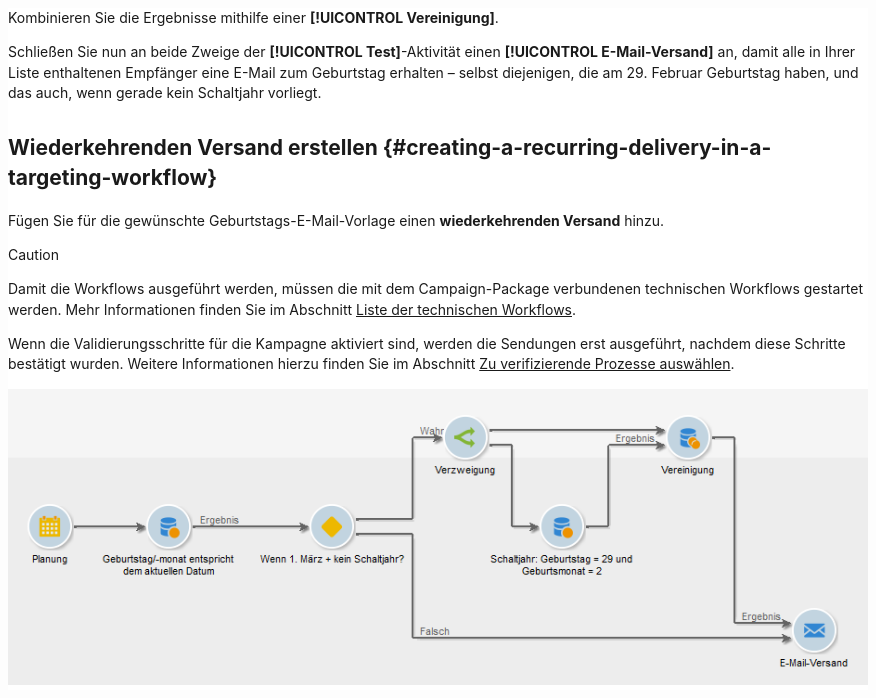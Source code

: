 
Kombinieren Sie die Ergebnisse mithilfe einer **[!UICONTROL Vereinigung]**.

Schließen Sie nun an beide Zweige der **[!UICONTROL Test]**-Aktivität einen **[!UICONTROL E-Mail-Versand]** an, damit alle in Ihrer Liste enthaltenen Empfänger eine E-Mail zum Geburtstag erhalten – selbst diejenigen, die am 29. Februar Geburtstag haben, und das auch, wenn gerade kein Schaltjahr vorliegt.

## Wiederkehrenden Versand erstellen {#creating-a-recurring-delivery-in-a-targeting-workflow}

Fügen Sie für die gewünschte Geburtstags-E-Mail-Vorlage einen **wiederkehrenden Versand** hinzu.

>[!CAUTION]
>
>Damit die Workflows ausgeführt werden, müssen die mit dem Campaign-Package verbundenen technischen Workflows gestartet werden. Mehr Informationen finden Sie im Abschnitt [Liste der technischen Workflows](../../workflow/using/about-technical-workflows.md).
>
>Wenn die Validierungsschritte für die Kampagne aktiviert sind, werden die Sendungen erst ausgeführt, nachdem diese Schritte bestätigt wurden. Weitere Informationen hierzu finden Sie im Abschnitt [Zu verifizierende Prozesse auswählen](../../campaign/using/marketing-campaign-approval.md#choosing-the-processes-to-be-approved).

![](assets/birthday-workflow_usecase_1.png)

